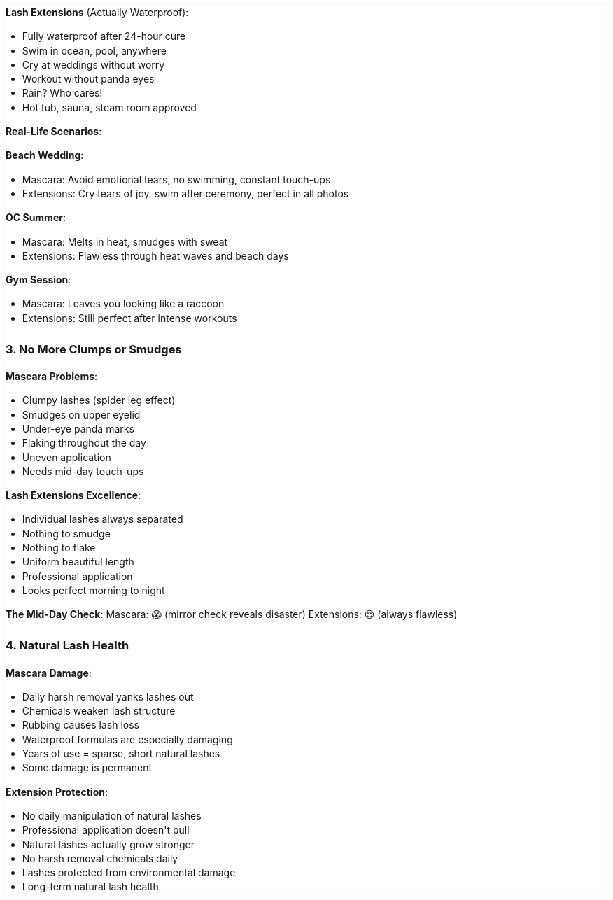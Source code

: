 **Lash Extensions** (Actually Waterproof):
- Fully waterproof after 24-hour cure
- Swim in ocean, pool, anywhere
- Cry at weddings without worry
- Workout without panda eyes
- Rain? Who cares!
- Hot tub, sauna, steam room approved

**Real-Life Scenarios**:

**Beach Wedding**:
- Mascara: Avoid emotional tears, no swimming, constant touch-ups
- Extensions: Cry tears of joy, swim after ceremony, perfect in all photos

**OC Summer**:
- Mascara: Melts in heat, smudges with sweat
- Extensions: Flawless through heat waves and beach days

**Gym Session**:
- Mascara: Leaves you looking like a raccoon
- Extensions: Still perfect after intense workouts

### 3. No More Clumps or Smudges

**Mascara Problems**:
- Clumpy lashes (spider leg effect)
- Smudges on upper eyelid
- Under-eye panda marks
- Flaking throughout the day
- Uneven application
- Needs mid-day touch-ups

**Lash Extensions Excellence**:
- Individual lashes always separated
- Nothing to smudge
- Nothing to flake
- Uniform beautiful length
- Professional application
- Looks perfect morning to night

**The Mid-Day Check**:
Mascara: 😱 (mirror check reveals disaster)
Extensions: 😌 (always flawless)

### 4. Natural Lash Health

**Mascara Damage**:
- Daily harsh removal yanks lashes out
- Chemicals weaken lash structure
- Rubbing causes lash loss
- Waterproof formulas are especially damaging
- Years of use = sparse, short natural lashes
- Some damage is permanent

**Extension Protection**:
- No daily manipulation of natural lashes
- Professional application doesn't pull
- Natural lashes actually grow stronger
- No harsh removal chemicals daily
- Lashes protected from environmental damage
- Long-term natural lash health
